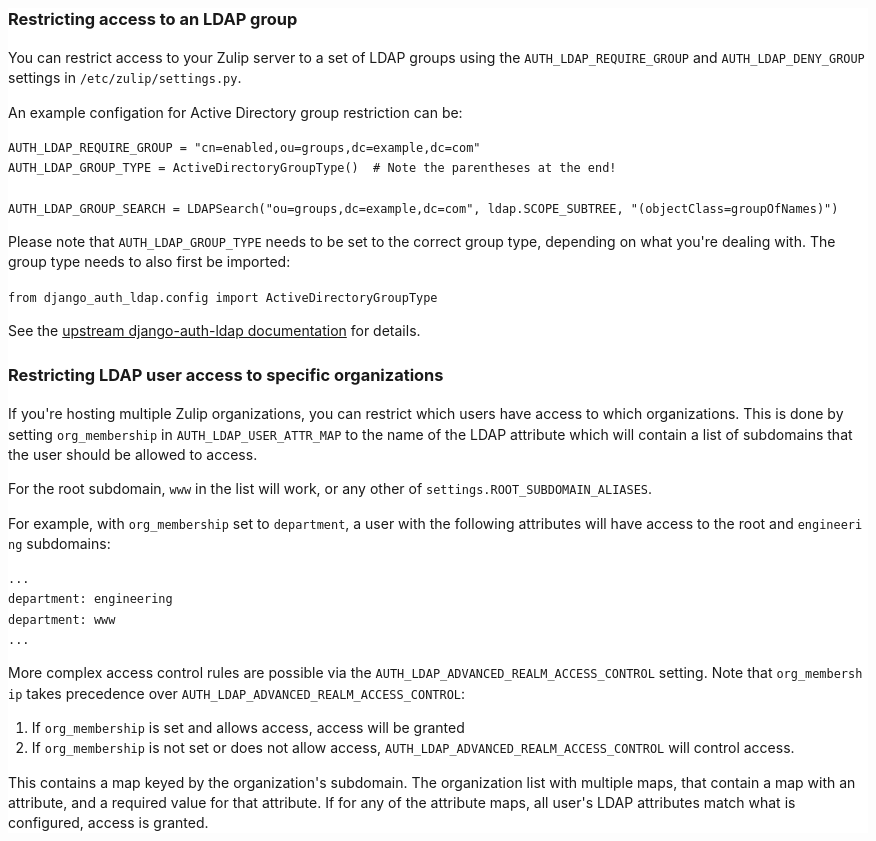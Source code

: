 ### Restricting access to an LDAP group

You can restrict access to your Zulip server to a set of LDAP groups
using the `AUTH_LDAP_REQUIRE_GROUP` and `AUTH_LDAP_DENY_GROUP`
settings in `/etc/zulip/settings.py`.

An example configation for Active Directory group restriction can be:

```
AUTH_LDAP_REQUIRE_GROUP = "cn=enabled,ou=groups,dc=example,dc=com"
AUTH_LDAP_GROUP_TYPE = ActiveDirectoryGroupType()  # Note the parentheses at the end!

AUTH_LDAP_GROUP_SEARCH = LDAPSearch("ou=groups,dc=example,dc=com", ldap.SCOPE_SUBTREE, "(objectClass=groupOfNames)")
```

Please note that `AUTH_LDAP_GROUP_TYPE` needs to be set to the correct group type,
depending on what you're dealing with. The group type needs to also first be imported:

```
from django_auth_ldap.config import ActiveDirectoryGroupType
```

See the [upstream django-auth-ldap documentation][upstream-ldap-groups] for details.

[upstream-ldap-groups]: https://django-auth-ldap.readthedocs.io/en/latest/groups.html

### Restricting LDAP user access to specific organizations

If you're hosting multiple Zulip organizations, you can restrict which
users have access to which organizations.
This is done by setting `org_membership` in `AUTH_LDAP_USER_ATTR_MAP` to the name of
the LDAP attribute which will contain a list of subdomains that the
user should be allowed to access.

For the root subdomain, `www` in the list will work, or any other of
`settings.ROOT_SUBDOMAIN_ALIASES`.

For example, with `org_membership` set to `department`, a user with
the following attributes will have access to the root and `engineering` subdomains:

```text
...
department: engineering
department: www
...
```

More complex access control rules are possible via the
`AUTH_LDAP_ADVANCED_REALM_ACCESS_CONTROL` setting. Note that
`org_membership` takes precedence over
`AUTH_LDAP_ADVANCED_REALM_ACCESS_CONTROL`:

1. If `org_membership` is set and allows access, access will be granted
2. If `org_membership` is not set or does not allow access,
   `AUTH_LDAP_ADVANCED_REALM_ACCESS_CONTROL` will control access.

This contains a map keyed by the organization's subdomain. The
organization list with multiple maps, that contain a map with an attribute, and a required
value for that attribute. If for any of the attribute maps, all user's
LDAP attributes match what is configured, access is granted.


[restrict-name-changes]: https://zulip.com/help/restrict-name-and-email-changes
[models-py]: https://github.com/zulip/zulip/blob/main/zerver/models.py
[django-auth-booleans]: https://django-auth-ldap.readthedocs.io/en/latest/users.html#easy-attributes
[saml-help-center]: https://zulip.com/help/saml-authentication
[apple-create-services-id]: https://help.apple.com/developer-account/?lang=en#/dev1c0e25352
[apple-developer]: https://developer.apple.com/account/resources/
[apple-create-private-key]: https://help.apple.com/developer-account/?lang=en#/dev77c875b7e
[apple-get-started]: https://developer.apple.com/sign-in-with-apple/get-started/
[outgoing-email]: email.md
[schema-migrations]: ../subsystems/schema-migrations.md
[python-social-auth]: https://python-social-auth.readthedocs.io/en/latest/
[custom-profile-fields]: https://zulip.com/help/add-custom-profile-fields
[update-inline-comments]: upgrade-or-modify.md#updating-settingspy-inline-documentation